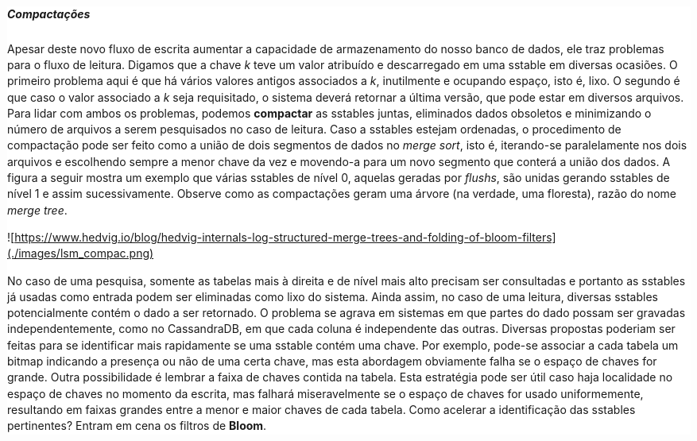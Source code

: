 
##### Compactações

Apesar deste novo fluxo de escrita aumentar a capacidade de armazenamento do nosso banco de dados, ele traz problemas para o fluxo de leitura.
Digamos que a chave $k$ teve um valor atribuído e descarregado em uma sstable em diversas ocasiões.
O primeiro problema aqui é que há vários valores antigos associados a $k$, inutilmente e ocupando espaço, isto é, lixo.
O segundo é que caso o valor associado a $k$ seja requisitado, o sistema deverá retornar a última versão, que pode estar em diversos arquivos.
Para lidar com ambos os problemas, podemos **compactar** as sstables juntas, eliminados dados obsoletos e minimizando o número de arquivos a serem pesquisados no caso de leitura.
Caso a sstables estejam ordenadas, o procedimento de compactação pode ser feito como a união de dois segmentos de dados no *merge sort*, isto é, iterando-se paralelamente nos dois arquivos e escolhendo sempre a menor chave da vez e movendo-a para um novo segmento que conterá a união dos dados.
A figura a seguir mostra um exemplo que várias sstables de nível 0, aquelas geradas por *flushs*, são unidas gerando sstables de nível 1 e assim sucessivamente.
Observe como as compactações geram uma árvore (na verdade, uma floresta), razão do nome *merge tree*.

![https://www.hedvig.io/blog/hedvig-internals-log-structured-merge-trees-and-folding-of-bloom-filters](./images/lsm_compac.png)


No caso de uma pesquisa, somente as tabelas mais à direita e de nível mais alto precisam ser consultadas e portanto as sstables já usadas como entrada podem ser eliminadas como lixo do sistema.
Ainda assim, no caso de uma leitura, diversas sstables potencialmente contém o dado a ser retornado. 
O problema se agrava em sistemas em que partes do dado possam ser gravadas independentemente, como no CassandraDB, em que cada coluna é independente das outras.
Diversas propostas poderiam ser feitas para se identificar mais rapidamente se uma sstable contém uma chave.
Por exemplo, pode-se associar a cada tabela um bitmap indicando a presença ou não de uma certa chave, mas esta abordagem obviamente falha se o espaço de chaves for grande.
Outra possibilidade é lembrar a faixa de chaves contida na tabela. Esta estratégia pode ser útil caso haja localidade no espaço de chaves no momento da escrita, mas falhará miseravelmente se o espaço de chaves for usado uniformemente, resultando em faixas grandes entre a menor e maior chaves de cada tabela.
Como acelerar a identificação das sstables pertinentes? Entram em cena os filtros de **Bloom**.
